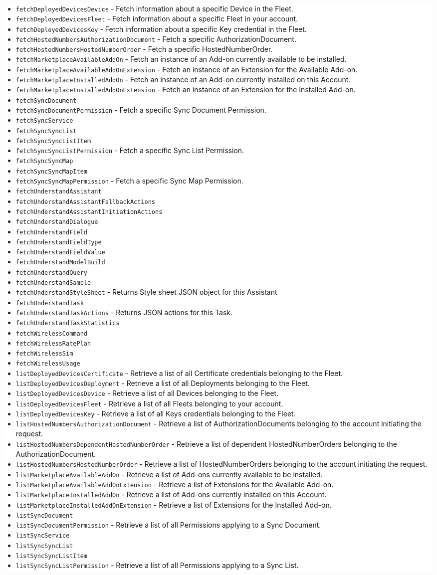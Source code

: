 * `fetchDeployedDevicesDevice` - Fetch information about a specific Device in the Fleet.
* `fetchDeployedDevicesFleet` - Fetch information about a specific Fleet in your account.
* `fetchDeployedDevicesKey` - Fetch information about a specific Key credential in the Fleet.
* `fetchHostedNumbersAuthorizationDocument` - Fetch a specific AuthorizationDocument.
* `fetchHostedNumbersHostedNumberOrder` - Fetch a specific HostedNumberOrder.
* `fetchMarketplaceAvailableAddOn` - Fetch an instance of an Add-on currently available to be installed.
* `fetchMarketplaceAvailableAddOnExtension` - Fetch an instance of an Extension for the Available Add-on.
* `fetchMarketplaceInstalledAddOn` - Fetch an instance of an Add-on currently installed on this Account.
* `fetchMarketplaceInstalledAddOnExtension` - Fetch an instance of an Extension for the Installed Add-on.
* `fetchSyncDocument`
* `fetchSyncDocumentPermission` - Fetch a specific Sync Document Permission.
* `fetchSyncService`
* `fetchSyncSyncList`
* `fetchSyncSyncListItem`
* `fetchSyncSyncListPermission` - Fetch a specific Sync List Permission.
* `fetchSyncSyncMap`
* `fetchSyncSyncMapItem`
* `fetchSyncSyncMapPermission` - Fetch a specific Sync Map Permission.
* `fetchUnderstandAssistant`
* `fetchUnderstandAssistantFallbackActions`
* `fetchUnderstandAssistantInitiationActions`
* `fetchUnderstandDialogue`
* `fetchUnderstandField`
* `fetchUnderstandFieldType`
* `fetchUnderstandFieldValue`
* `fetchUnderstandModelBuild`
* `fetchUnderstandQuery`
* `fetchUnderstandSample`
* `fetchUnderstandStyleSheet` - Returns Style sheet JSON object for this Assistant
* `fetchUnderstandTask`
* `fetchUnderstandTaskActions` - Returns JSON actions for this Task.
* `fetchUnderstandTaskStatistics`
* `fetchWirelessCommand`
* `fetchWirelessRatePlan`
* `fetchWirelessSim`
* `fetchWirelessUsage`
* `listDeployedDevicesCertificate` - Retrieve a list of all Certificate credentials belonging to the Fleet.
* `listDeployedDevicesDeployment` - Retrieve a list of all Deployments belonging to the Fleet.
* `listDeployedDevicesDevice` - Retrieve a list of all Devices belonging to the Fleet.
* `listDeployedDevicesFleet` - Retrieve a list of all Fleets belonging to your account.
* `listDeployedDevicesKey` - Retrieve a list of all Keys credentials belonging to the Fleet.
* `listHostedNumbersAuthorizationDocument` - Retrieve a list of AuthorizationDocuments belonging to the account initiating the request.
* `listHostedNumbersDependentHostedNumberOrder` - Retrieve a list of dependent HostedNumberOrders belonging to the AuthorizationDocument.
* `listHostedNumbersHostedNumberOrder` - Retrieve a list of HostedNumberOrders belonging to the account initiating the request.
* `listMarketplaceAvailableAddOn` - Retrieve a list of Add-ons currently available to be installed.
* `listMarketplaceAvailableAddOnExtension` - Retrieve a list of Extensions for the Available Add-on.
* `listMarketplaceInstalledAddOn` - Retrieve a list of Add-ons currently installed on this Account.
* `listMarketplaceInstalledAddOnExtension` - Retrieve a list of Extensions for the Installed Add-on.
* `listSyncDocument`
* `listSyncDocumentPermission` - Retrieve a list of all Permissions applying to a Sync Document.
* `listSyncService`
* `listSyncSyncList`
* `listSyncSyncListItem`
* `listSyncSyncListPermission` - Retrieve a list of all Permissions applying to a Sync List.